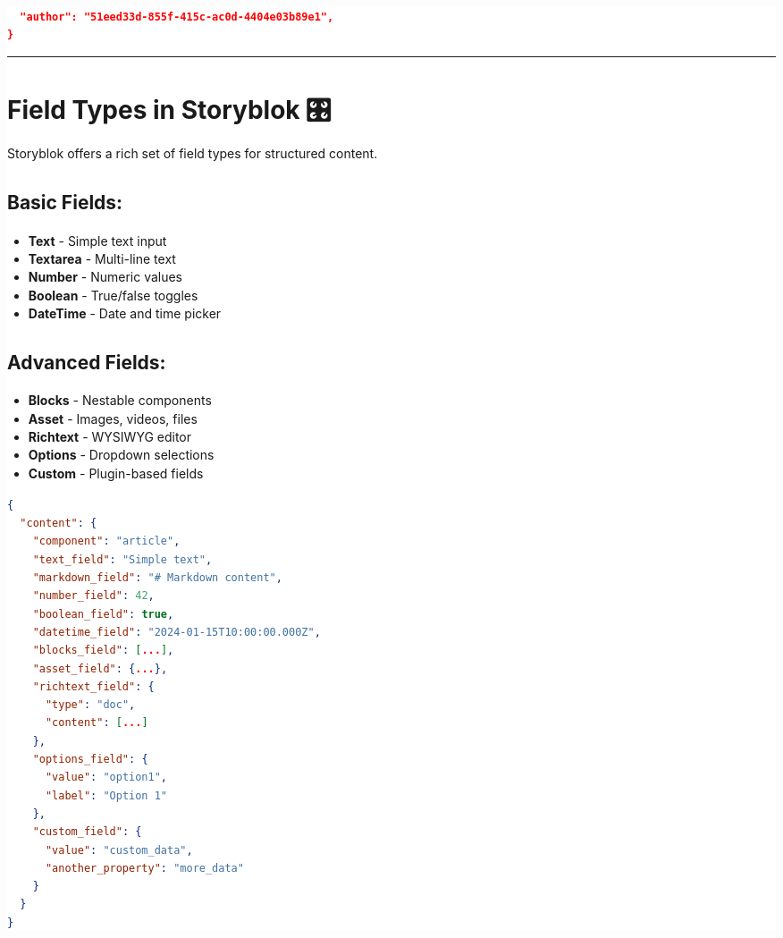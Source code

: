 ```json
  "author": "51eed33d-855f-415c-ac0d-4404e03b89e1",
}
```

</div>

</div>

---

# Field Types in Storyblok 🎛️

Storyblok offers a rich set of field types for structured content.

<div class="grid grid-cols-2 gap-8 pt-6">

<div>

## Basic Fields:
- **Text** - Simple text input
- **Textarea** - Multi-line text
- **Number** - Numeric values
- **Boolean** - True/false toggles
- **DateTime** - Date and time picker

## Advanced Fields:
- **Blocks** - Nestable components
- **Asset** - Images, videos, files
- **Richtext** - WYSIWYG editor
- **Options** - Dropdown selections
- **Custom** - Plugin-based fields

</div>

<div>

```json
{
  "content": {
    "component": "article",
    "text_field": "Simple text",
    "markdown_field": "# Markdown content",
    "number_field": 42,
    "boolean_field": true,
    "datetime_field": "2024-01-15T10:00:00.000Z",
    "blocks_field": [...],
    "asset_field": {...},
    "richtext_field": {
      "type": "doc",
      "content": [...]
    },
    "options_field": {
      "value": "option1",
      "label": "Option 1"
    },
    "custom_field": {
      "value": "custom_data",
      "another_property": "more_data"
    }
  }
}
```
